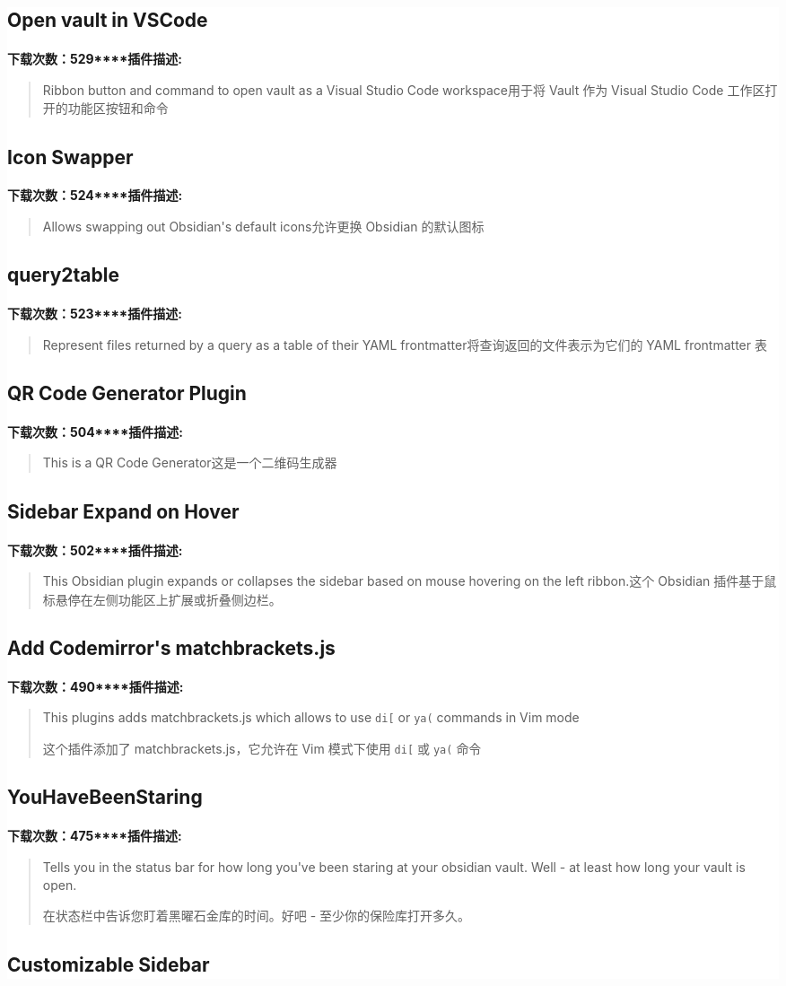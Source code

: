 ## Open vault in VSCode

**下载次数：529****插件描述:**

> Ribbon button and command to open vault as a Visual Studio Code workspace用于将 Vault 作为 Visual Studio Code 工作区打开的功能区按钮和命令

## Icon Swapper

**下载次数：524****插件描述:**

> Allows swapping out Obsidian's default icons允许更换 Obsidian 的默认图标

## query2table

**下载次数：523****插件描述:**

> Represent files returned by a query as a table of their YAML frontmatter将查询返回的文件表示为它们的 YAML frontmatter 表

## QR Code Generator Plugin

**下载次数：504****插件描述:**

> This is a QR Code Generator这是一个二维码生成器

## Sidebar Expand on Hover

**下载次数：502****插件描述:**

> This Obsidian plugin expands or collapses the sidebar based on mouse hovering on the left ribbon.这个 Obsidian 插件基于鼠标悬停在左侧功能区上扩展或折叠侧边栏。

## Add Codemirror's matchbrackets.js

**下载次数：490****插件描述:**

> This plugins adds matchbrackets.js which allows to use `di[` or `ya(` commands in Vim mode
> 
> 这个插件添加了 matchbrackets.js，它允许在 Vim 模式下使用 `di[` 或 `ya(` 命令

## YouHaveBeenStaring

**下载次数：475****插件描述:**

> Tells you in the status bar for how long you've been staring at your obsidian vault. Well - at least how long your vault is open.
> 
> 在状态栏中告诉您盯着黑曜石金库的时间。好吧 - 至少你的保险库打开多久。

## Customizable Sidebar

